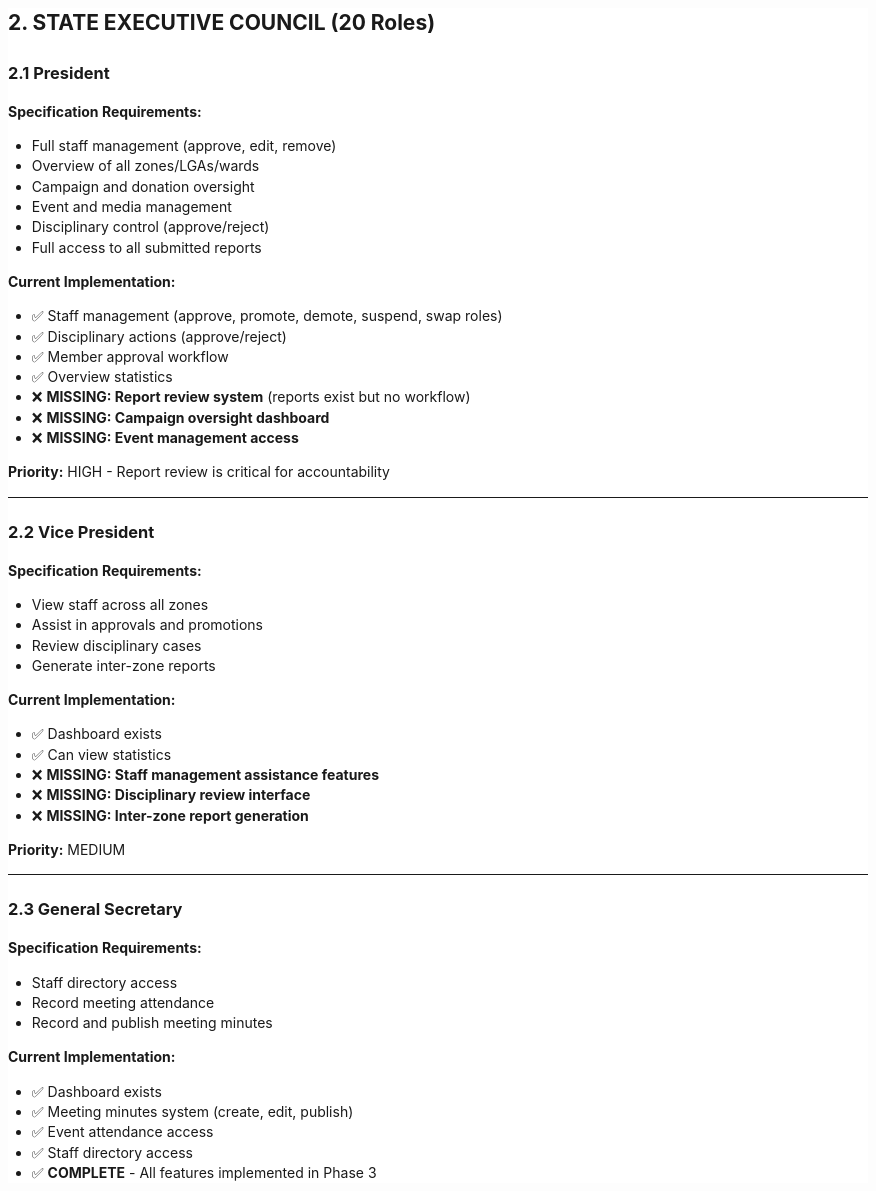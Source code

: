 ## 2. STATE EXECUTIVE COUNCIL (20 Roles)

### 2.1 President
**Specification Requirements:**
- Full staff management (approve, edit, remove)
- Overview of all zones/LGAs/wards
- Campaign and donation oversight
- Event and media management
- Disciplinary control (approve/reject)
- Full access to all submitted reports

**Current Implementation:**
- ✅ Staff management (approve, promote, demote, suspend, swap roles)
- ✅ Disciplinary actions (approve/reject)
- ✅ Member approval workflow
- ✅ Overview statistics
- ❌ **MISSING: Report review system** (reports exist but no workflow)
- ❌ **MISSING: Campaign oversight dashboard**
- ❌ **MISSING: Event management access**

**Priority:** HIGH - Report review is critical for accountability

---

### 2.2 Vice President
**Specification Requirements:**
- View staff across all zones
- Assist in approvals and promotions
- Review disciplinary cases
- Generate inter-zone reports

**Current Implementation:**
- ✅ Dashboard exists
- ✅ Can view statistics
- ❌ **MISSING: Staff management assistance features**
- ❌ **MISSING: Disciplinary review interface**
- ❌ **MISSING: Inter-zone report generation**

**Priority:** MEDIUM

---

### 2.3 General Secretary
**Specification Requirements:**
- Staff directory access
- Record meeting attendance
- Record and publish meeting minutes

**Current Implementation:**
- ✅ Dashboard exists
- ✅ Meeting minutes system (create, edit, publish)
- ✅ Event attendance access
- ✅ Staff directory access
- ✅ **COMPLETE** - All features implemented in Phase 3

